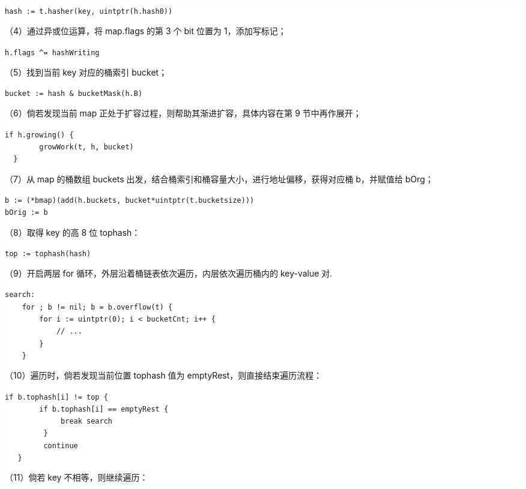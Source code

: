 ```
hash := t.hasher(key, uintptr(h.hash0))
```

（4）通过异或位运算，将 map.flags 的第 3 个 bit 位置为 1，添加写标记；

```
h.flags ^= hashWriting
```

（5）找到当前 key 对应的桶索引 bucket；

```
bucket := hash & bucketMask(h.B)
```

（6）倘若发现当前 map 正处于扩容过程，则帮助其渐进扩容，具体内容在第 9 节中再作展开；

```
if h.growing() {
        growWork(t, h, bucket)
  }
```

（7）从 map 的桶数组 buckets 出发，结合桶索引和桶容量大小，进行地址偏移，获得对应桶 b，并赋值给 bOrg；

```
b := (*bmap)(add(h.buckets, bucket*uintptr(t.bucketsize)))
bOrig := b
```

（8）取得 key 的高 8 位 tophash：

```
top := tophash(hash)
```

（9）开启两层 for 循环，外层沿着桶链表依次遍历，内层依次遍历桶内的 key-value 对.

```
search:
    for ; b != nil; b = b.overflow(t) {
        for i := uintptr(0); i < bucketCnt; i++ {
            // ...
        }
    }
```

（10）遍历时，倘若发现当前位置 tophash 值为 emptyRest，则直接结束遍历流程：

```
if b.tophash[i] != top {
        if b.tophash[i] == emptyRest {
             break search
         }
         continue
   }
```

（11）倘若 key 不相等，则继续遍历：
